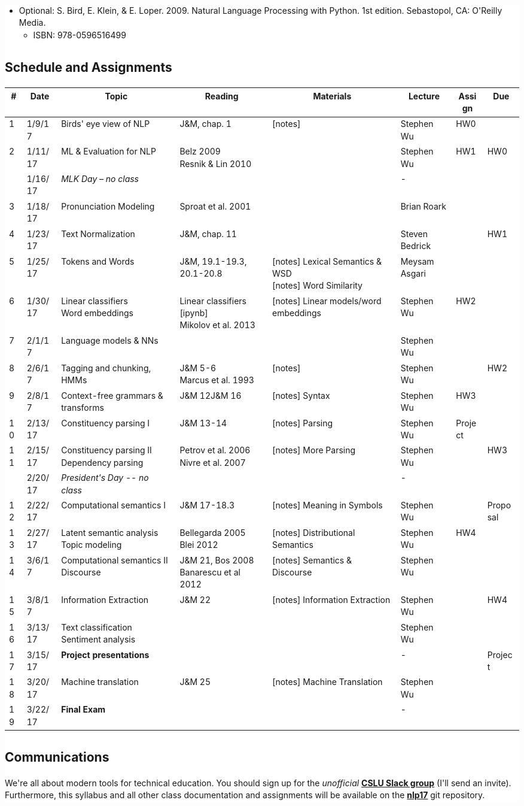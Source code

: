 * Optional: S. Bird, E. Klein, & E. Loper. 2009. Natural Language Processing with Python. 1st edition. Sebastopol, CA: O'Reilly Media.
	- ISBN: 978-0596516499



## Schedule and Assignments
 
| # | Date   | Topic | Reading | Materials | Lecture | Assign | Due |
|---|--------|-------------------------------------------|-----------------------------------------------|------------------------------------------------------------|----------------|---------|---------|
| 1 | 1/9/17 | Birds' eye view of NLP | J&M, chap. 1 | [notes] | Stephen Wu | HW0 |  |
| 2 | 1/11/17 | ML & Evaluation for NLP | Belz 2009<br/>Resnik & Lin 2010 |  | Stephen Wu | HW1 | HW0 |
|  | 1/16/17 | _MLK Day – no class_ |  |  | - |  |  |
| 3 | 1/18/17 | Pronunciation Modeling | Sproat et al. 2001 |  | Brian Roark |  |  |
| 4 | 1/23/17 | Text Normalization | J&M, chap. 11 |  | Steven Bedrick |  | HW1 |
| 5 | 1/25/17 | Tokens and Words | J&M, 19.1-19.3, 20.1-20.8 | [notes] Lexical Semantics & WSD<br/>[notes] Word Similarity | Meysam Asgari |  |  |
| 6 | 1/30/17 | Linear classifiers<br/>Word embeddings | Linear classifiers [ipynb]<br/>Mikolov et al. 2013 | [notes] Linear models/word embeddings | Stephen Wu | HW2 |  |
| 7 | 2/1/17 | Language models & NNs |  |  | Stephen Wu |  |  |
| 8 | 2/6/17 | Tagging and chunking, HMMs | J&M 5-6<br/>Marcus et al. 1993 | [notes] | Stephen Wu |  | HW2 |
| 9 | 2/8/17 | Context-free grammars & transforms | J&M 12J&M 16 | [notes] Syntax | Stephen Wu | HW3 |  |
| 10 | 2/13/17 | Constituency parsing I | J&M 13-14 | [notes] Parsing | Stephen Wu | Project |  |
| 11 | 2/15/17 | Constituency parsing II<br/>Dependency parsing | Petrov et al. 2006<br/>Nivre et al. 2007 | [notes] More Parsing | Stephen Wu |  | HW3 |
|  | 2/20/17 | _President's Day -- no class_ |  |  | - |  |  |
| 12 | 2/22/17 | Computational semantics I | J&M 17-18.3 | [notes] Meaning in Symbols | Stephen Wu |  | Proposal |
| 13 | 2/27/17 | Latent semantic analysis<br/>Topic modeling | Bellegarda 2005<br/>Blei 2012 | [notes] Distributional Semantics | Stephen Wu | HW4 |  |
| 14 | 3/6/17 | Computational semantics II<br/>Discourse | J&M 21, Bos 2008<br/>Banarescu et al 2012 | [notes] Semantics & Discourse | Stephen Wu |  |  |
| 15 | 3/8/17 | Information Extraction | J&M 22 | [notes] Information Extraction | Stephen Wu |  | HW4 |
| 16 | 3/13/17 | Text classification<br/>Sentiment analysis |  |  | Stephen Wu |  |  |
| 17 | 3/15/17 | **Project presentations** |  |  | - |  | Project |
| 18 | 3/20/17 | Machine translation | J&M 25 | [notes] Machine Translation | Stephen Wu |  |  |
| 19 | 3/22/17 | **Final Exam** |  |  | - |  |  |

## Communications
We're all about modern tools for technical education.  You should sign up for the _unofficial_ [**CSLU Slack group**](https://ohsu-cslu.slack.com/) (I'll send an invite).  Furthermore, this syllabus and all other class documentation and assignments will be available on the [**nlp17**](https://repo.cslu.ohsu.edu/stephenwu/nlp17) git repository.

